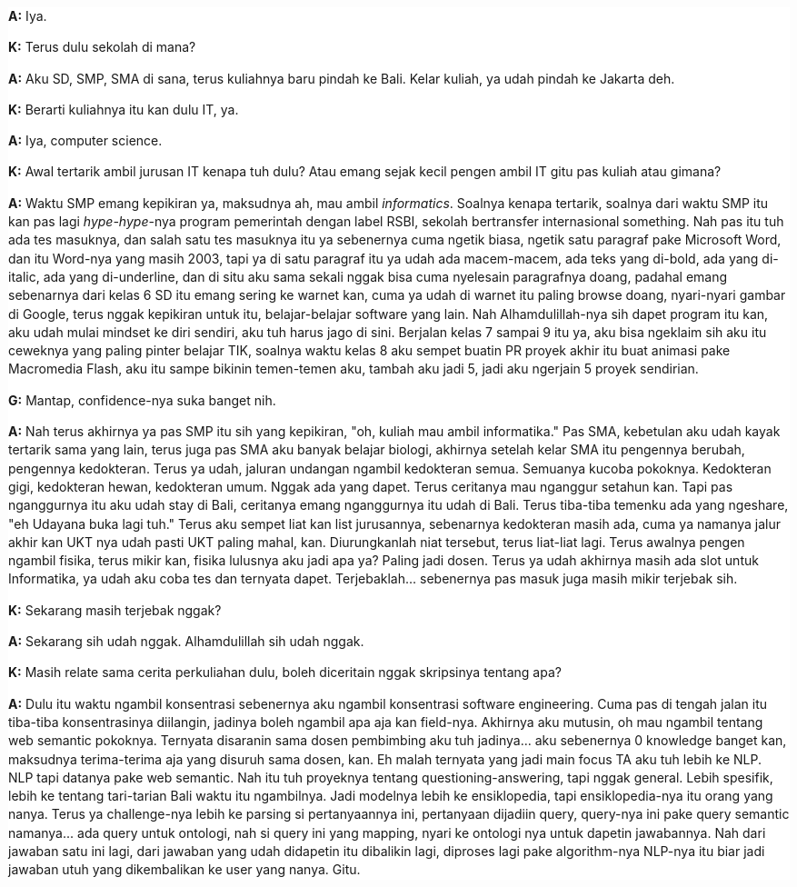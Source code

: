 **A:** Iya.

**K:** Terus dulu sekolah di mana?

**A:** Aku SD, SMP, SMA di sana, terus kuliahnya baru pindah ke Bali. Kelar kuliah, ya udah pindah ke Jakarta deh.

**K:** Berarti kuliahnya itu kan dulu IT, ya.

**A:** Iya, computer science.

**K:** Awal tertarik ambil jurusan IT kenapa tuh dulu? Atau emang sejak kecil pengen ambil IT gitu pas kuliah atau gimana?

**A:** Waktu SMP emang kepikiran ya, maksudnya ah, mau ambil *informatics*. Soalnya kenapa tertarik, soalnya dari waktu SMP itu kan pas lagi *hype-hype*-nya program pemerintah dengan label RSBI, sekolah bertransfer internasional something. Nah pas itu tuh ada tes masuknya, dan salah satu tes masuknya itu ya sebenernya cuma ngetik biasa, ngetik satu paragraf pake Microsoft Word, dan itu Word-nya yang masih 2003, tapi ya di satu paragraf itu ya udah ada macem-macem, ada teks yang di-bold, ada yang di-italic, ada yang di-underline, dan di situ aku sama sekali nggak bisa cuma nyelesain paragrafnya doang, padahal emang sebenarnya dari kelas 6 SD itu emang sering ke warnet kan, cuma ya udah di warnet itu paling browse doang, nyari-nyari gambar di Google, terus nggak kepikiran untuk itu, belajar-belajar software yang lain. Nah Alhamdulillah-nya sih dapet program itu kan, aku udah mulai mindset ke diri sendiri, aku tuh harus jago di sini. Berjalan kelas 7 sampai 9 itu ya, aku bisa ngeklaim sih aku itu ceweknya yang paling pinter belajar TIK, soalnya waktu kelas 8 aku sempet buatin PR proyek akhir itu buat animasi pake Macromedia Flash, aku itu sampe bikinin temen-temen aku, tambah aku jadi 5, jadi aku ngerjain 5 proyek sendirian.

**G:** Mantap, confidence-nya suka banget nih.

**A:** Nah terus akhirnya ya pas SMP itu sih yang kepikiran, "oh, kuliah mau ambil informatika." Pas SMA, kebetulan aku udah kayak tertarik sama yang lain, terus juga pas SMA aku banyak belajar biologi, akhirnya setelah kelar SMA itu pengennya berubah, pengennya kedokteran. Terus ya udah, jaluran undangan ngambil kedokteran semua. Semuanya kucoba pokoknya. Kedokteran gigi, kedokteran hewan, kedokteran umum. Nggak ada yang dapet. Terus ceritanya mau nganggur setahun kan. Tapi pas nganggurnya itu aku udah stay di Bali, ceritanya emang nganggurnya itu udah di Bali. Terus tiba-tiba temenku ada yang ngeshare, "eh Udayana buka lagi tuh." Terus aku sempet liat kan list jurusannya, sebenarnya kedokteran masih ada, cuma ya namanya jalur akhir kan UKT nya udah pasti UKT paling mahal, kan. Diurungkanlah niat tersebut, terus liat-liat lagi. Terus awalnya pengen ngambil fisika, terus mikir kan, fisika lulusnya aku jadi apa ya? Paling jadi dosen. Terus ya udah akhirnya masih ada slot untuk Informatika, ya udah aku coba tes dan ternyata dapet. Terjebaklah... sebenernya pas masuk juga masih mikir terjebak sih.

**K:** Sekarang masih terjebak nggak?

**A:** Sekarang sih udah nggak. Alhamdulillah sih udah nggak.

**K:** Masih relate sama cerita perkuliahan dulu, boleh diceritain nggak skripsinya tentang apa?

**A:** Dulu itu waktu ngambil konsentrasi sebenernya aku ngambil konsentrasi software engineering. Cuma pas di tengah jalan itu tiba-tiba konsentrasinya diilangin, jadinya boleh ngambil apa aja kan field-nya. Akhirnya aku mutusin, oh mau ngambil tentang web semantic pokoknya. Ternyata disaranin sama dosen pembimbing aku tuh jadinya... aku sebenernya 0 knowledge banget kan, maksudnya terima-terima aja yang disuruh sama dosen, kan. Eh malah ternyata yang jadi main focus TA aku tuh lebih ke NLP. NLP tapi datanya pake web semantic. Nah itu tuh proyeknya tentang questioning-answering, tapi nggak general. Lebih spesifik, lebih ke tentang tari-tarian Bali waktu itu ngambilnya. Jadi modelnya lebih ke ensiklopedia, tapi ensiklopedia-nya itu orang yang nanya. Terus ya challenge-nya lebih ke parsing si pertanyaannya ini, pertanyaan dijadiin query, query-nya ini pake query semantic namanya... ada query untuk ontologi, nah si query ini yang mapping, nyari ke ontologi nya untuk dapetin jawabannya. Nah dari jawaban satu ini lagi, dari jawaban yang udah didapetin itu dibalikin lagi, diproses lagi pake algorithm-nya NLP-nya itu biar jadi jawaban utuh yang dikembalikan ke user yang nanya. Gitu.
